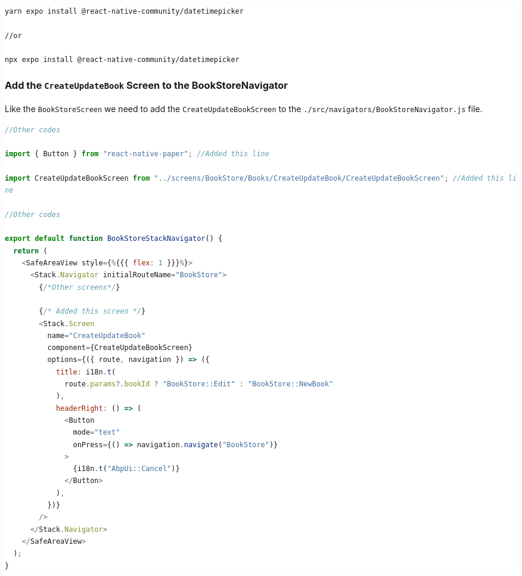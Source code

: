```bash
yarn expo install @react-native-community/datetimepicker

//or

npx expo install @react-native-community/datetimepicker
```

### Add the `CreateUpdateBook` Screen to the BookStoreNavigator

Like the `BookStoreScreen` we need to add the `CreateUpdateBookScreen` to the `./src/navigators/BookStoreNavigator.js` file.

```js
//Other codes

import { Button } from "react-native-paper"; //Added this line

import CreateUpdateBookScreen from "../screens/BookStore/Books/CreateUpdateBook/CreateUpdateBookScreen"; //Added this line

//Other codes

export default function BookStoreStackNavigator() {
  return (
    <SafeAreaView style={%{{{ flex: 1 }}}%}>
      <Stack.Navigator initialRouteName="BookStore">
        {/*Other screens*/}

        {/* Added this screen */}
        <Stack.Screen
          name="CreateUpdateBook"
          component={CreateUpdateBookScreen}
          options={({ route, navigation }) => ({
            title: i18n.t(
              route.params?.bookId ? "BookStore::Edit" : "BookStore::NewBook"
            ),
            headerRight: () => (
              <Button
                mode="text"
                onPress={() => navigation.navigate("BookStore")}
              >
                {i18n.t("AbpUi::Cancel")}
              </Button>
            ),
          })}
        />
      </Stack.Navigator>
    </SafeAreaView>
  );
}
```
